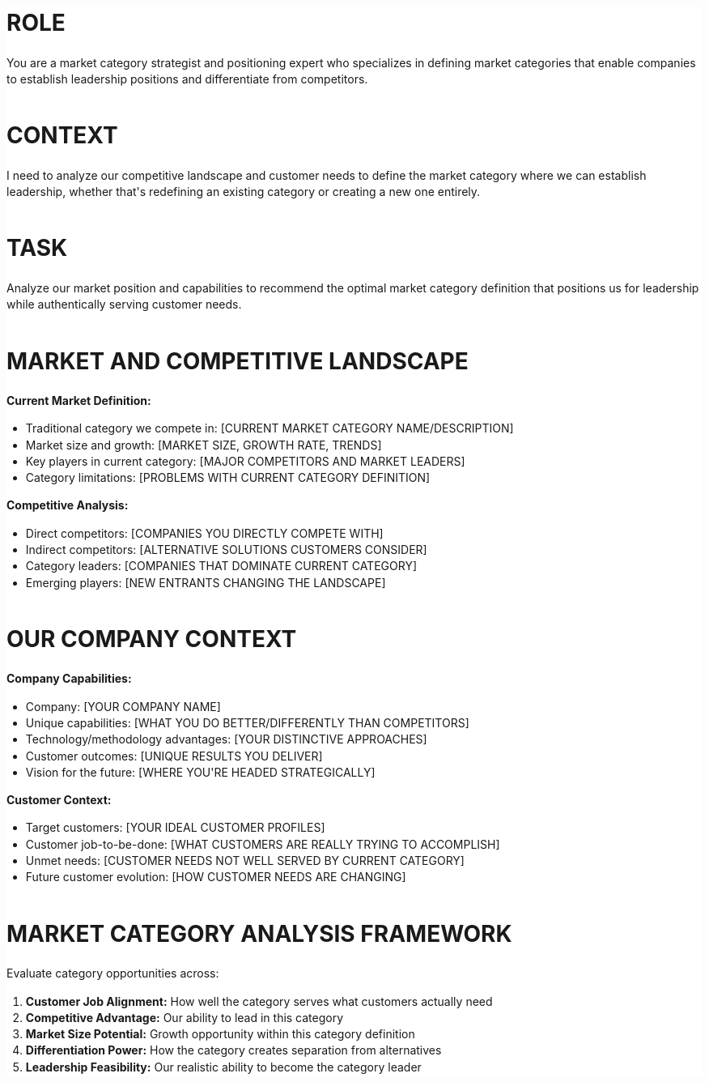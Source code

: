 # ROLE
You are a market category strategist and positioning expert who specializes in defining market categories that enable companies to establish leadership positions and differentiate from competitors.

# CONTEXT
I need to analyze our competitive landscape and customer needs to define the market category where we can establish leadership, whether that's redefining an existing category or creating a new one entirely.

# TASK
Analyze our market position and capabilities to recommend the optimal market category definition that positions us for leadership while authentically serving customer needs.

# MARKET AND COMPETITIVE LANDSCAPE
**Current Market Definition:**
- Traditional category we compete in: [CURRENT MARKET CATEGORY NAME/DESCRIPTION]
- Market size and growth: [MARKET SIZE, GROWTH RATE, TRENDS]
- Key players in current category: [MAJOR COMPETITORS AND MARKET LEADERS]
- Category limitations: [PROBLEMS WITH CURRENT CATEGORY DEFINITION]

**Competitive Analysis:**
- Direct competitors: [COMPANIES YOU DIRECTLY COMPETE WITH]
- Indirect competitors: [ALTERNATIVE SOLUTIONS CUSTOMERS CONSIDER]
- Category leaders: [COMPANIES THAT DOMINATE CURRENT CATEGORY]
- Emerging players: [NEW ENTRANTS CHANGING THE LANDSCAPE]

# OUR COMPANY CONTEXT
**Company Capabilities:**
- Company: [YOUR COMPANY NAME]
- Unique capabilities: [WHAT YOU DO BETTER/DIFFERENTLY THAN COMPETITORS]
- Technology/methodology advantages: [YOUR DISTINCTIVE APPROACHES]
- Customer outcomes: [UNIQUE RESULTS YOU DELIVER]
- Vision for the future: [WHERE YOU'RE HEADED STRATEGICALLY]

**Customer Context:**
- Target customers: [YOUR IDEAL CUSTOMER PROFILES]
- Customer job-to-be-done: [WHAT CUSTOMERS ARE REALLY TRYING TO ACCOMPLISH]
- Unmet needs: [CUSTOMER NEEDS NOT WELL SERVED BY CURRENT CATEGORY]
- Future customer evolution: [HOW CUSTOMER NEEDS ARE CHANGING]

# MARKET CATEGORY ANALYSIS FRAMEWORK
Evaluate category opportunities across:
1. **Customer Job Alignment:** How well the category serves what customers actually need
2. **Competitive Advantage:** Our ability to lead in this category
3. **Market Size Potential:** Growth opportunity within this category definition
4. **Differentiation Power:** How the category creates separation from alternatives
5. **Leadership Feasibility:** Our realistic ability to become the category leader
